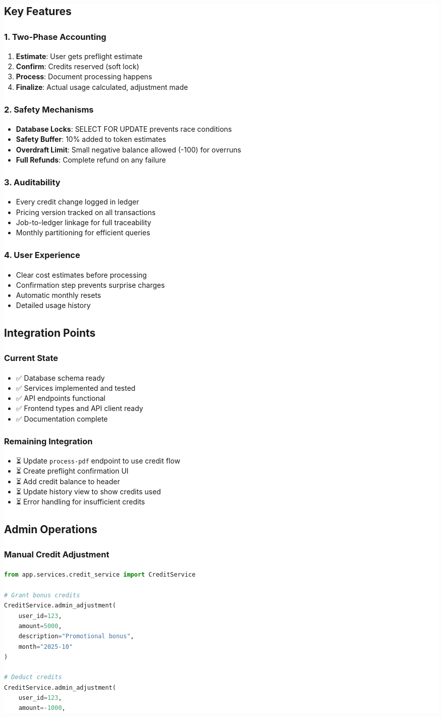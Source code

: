 ## Key Features

### 1. Two-Phase Accounting
1. **Estimate**: User gets preflight estimate
2. **Confirm**: Credits reserved (soft lock)
3. **Process**: Document processing happens
4. **Finalize**: Actual usage calculated, adjustment made

### 2. Safety Mechanisms
- **Database Locks**: SELECT FOR UPDATE prevents race conditions
- **Safety Buffer**: 10% added to token estimates
- **Overdraft Limit**: Small negative balance allowed (-100) for overruns
- **Full Refunds**: Complete refund on any failure

### 3. Auditability
- Every credit change logged in ledger
- Pricing version tracked on all transactions
- Job-to-ledger linkage for full traceability
- Monthly partitioning for efficient queries

### 4. User Experience
- Clear cost estimates before processing
- Confirmation step prevents surprise charges
- Automatic monthly resets
- Detailed usage history

## Integration Points

### Current State
- ✅ Database schema ready
- ✅ Services implemented and tested
- ✅ API endpoints functional
- ✅ Frontend types and API client ready
- ✅ Documentation complete

### Remaining Integration
- ⏳ Update `process-pdf` endpoint to use credit flow
- ⏳ Create preflight confirmation UI
- ⏳ Add credit balance to header
- ⏳ Update history view to show credits used
- ⏳ Error handling for insufficient credits

## Admin Operations

### Manual Credit Adjustment
```python
from app.services.credit_service import CreditService

# Grant bonus credits
CreditService.admin_adjustment(
    user_id=123,
    amount=5000,
    description="Promotional bonus",
    month="2025-10"
)

# Deduct credits
CreditService.admin_adjustment(
    user_id=123,
    amount=-1000,
```